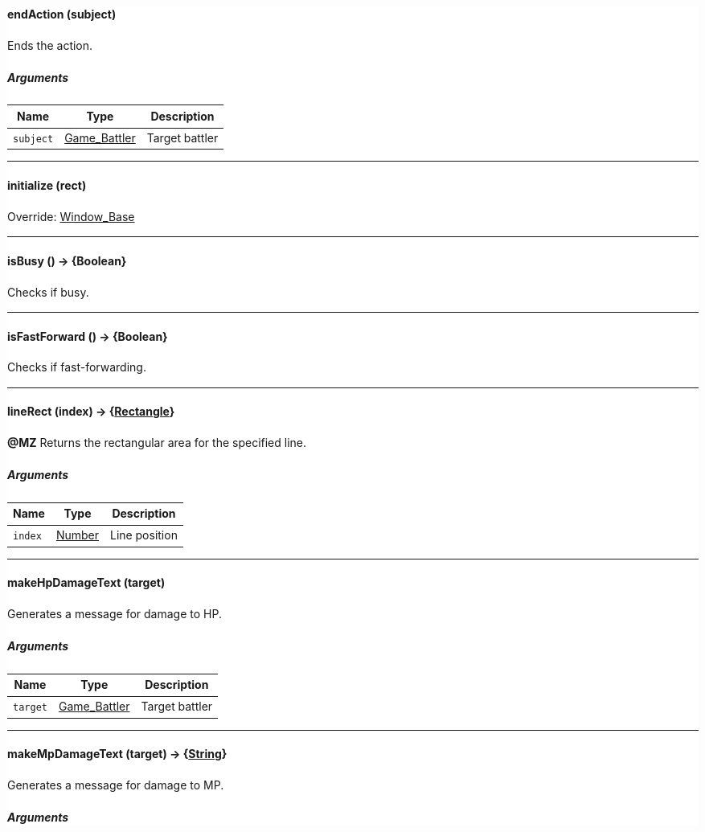 
#### endAction (subject)
Ends the action.

##### Arguments

| Name | Type | Description |
| --- | --- | --- |
| `subject` | [Game_Battler](Game_Battler.md) | Target battler |

---

#### initialize (rect)
Override: [Window_Base](Window_Base.md#initialize-rect)

---

#### isBusy () → {Boolean}
Checks if busy.

---

#### isFastForward () → {Boolean}
Checks if fast-forwarding.

---

#### lineRect (index) → {[Rectangle](Rectangle.md)}
**@MZ** Returns the rectangular area for the specified line.

##### Arguments

| Name | Type | Description |
| --- | --- | --- |
| `index` | [Number](Number.md) | Line position |

---

#### makeHpDamageText (target)
Generates a message for damage to HP.

##### Arguments

| Name | Type | Description |
| --- | --- | --- |
| `target` | [Game_Battler](Game_Battler.md) | Target battler |

---

#### makeMpDamageText (target) → {[String](String.md)}
Generates a message for damage to MP.

##### Arguments
